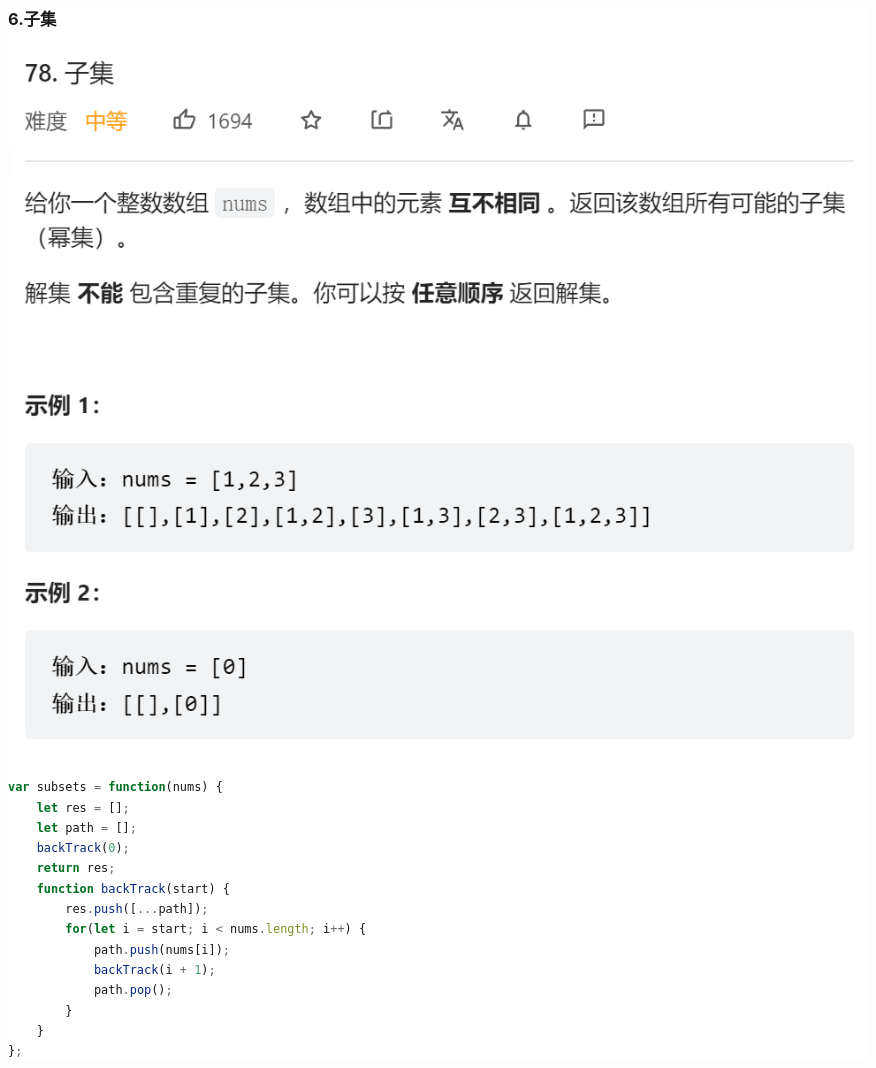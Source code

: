 ### 6.子集

![image-20220705064051986](../images/image-20220705064051986-1663776185495.png)

```js
var subsets = function(nums) {
    let res = [];
    let path = [];
    backTrack(0);
    return res;
    function backTrack(start) {
        res.push([...path]);
        for(let i = start; i < nums.length; i++) {
            path.push(nums[i]);
            backTrack(i + 1);
            path.pop();
        }
    }
};
```
